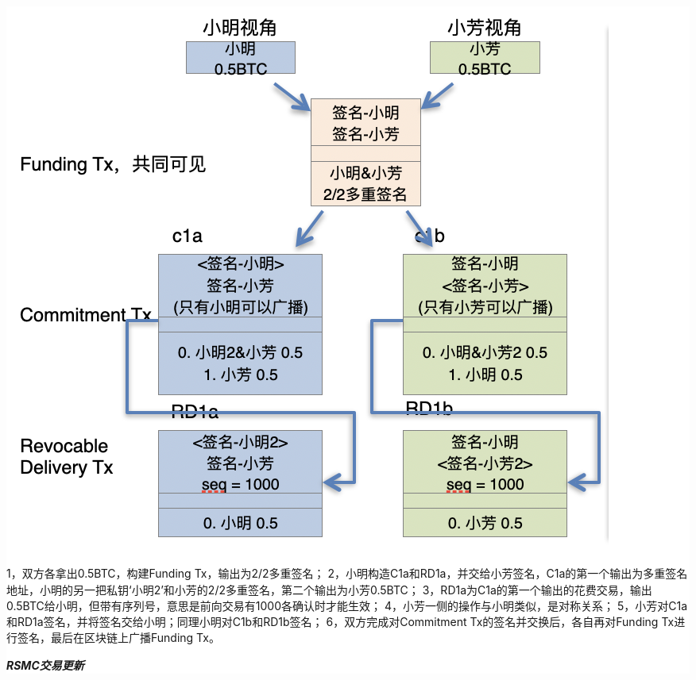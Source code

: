 ![btc_rsmc](/assets/img/btc_rsmc.png)

1，双方各拿出0.5BTC，构建Funding Tx，输出为2/2多重签名；
2，小明构造C1a和RD1a，并交给小芳签名，C1a的第一个输出为多重签名地址，小明的另一把私钥‘小明2’和小芳的2/2多重签名，第二个输出为小芳0.5BTC；
3，RD1a为C1a的第一个输出的花费交易，输出0.5BTC给小明，但带有序列号，意思是前向交易有1000各确认时才能生效；
4，小芳一侧的操作与小明类似，是对称关系；
5，小芳对C1a和RD1a签名，并将签名交给小明；同理小明对C1b和RD1b签名；
6，双方完成对Commitment Tx的签名并交换后，各自再对Funding Tx进行签名，最后在区块链上广播Funding Tx。

***RSMC交易更新***

